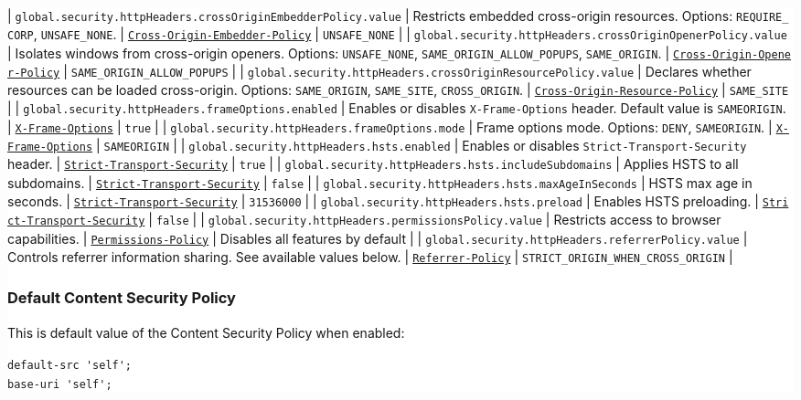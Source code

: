 | `global.security.httpHeaders.crossOriginEmbedderPolicy.value`        | Restricts embedded cross-origin resources. Options: `REQUIRE_CORP`, `UNSAFE_NONE`.                                                                               | [`Cross-Origin-Embedder-Policy`](https://developer.mozilla.org/en-US/docs/Web/HTTP/Headers/Cross-Origin-Embedder-Policy)                                                                                                                                 | `UNSAFE_NONE`                     |
| `global.security.httpHeaders.crossOriginOpenerPolicy.value`          | Isolates windows from cross-origin openers. Options: `UNSAFE_NONE`, `SAME_ORIGIN_ALLOW_POPUPS`, `SAME_ORIGIN`.                                                   | [`Cross-Origin-Opener-Policy`](https://developer.mozilla.org/en-US/docs/Web/HTTP/Headers/Cross-Origin-Opener-Policy)                                                                                                                                     | `SAME_ORIGIN_ALLOW_POPUPS`        |
| `global.security.httpHeaders.crossOriginResourcePolicy.value`        | Declares whether resources can be loaded cross-origin. Options: `SAME_ORIGIN`, `SAME_SITE`, `CROSS_ORIGIN`.                                                      | [`Cross-Origin-Resource-Policy`](https://developer.mozilla.org/en-US/docs/Web/HTTP/Headers/Cross-Origin-Resource-Policy)                                                                                                                                 | `SAME_SITE`                       |
| `global.security.httpHeaders.frameOptions.enabled`                   | Enables or disables `X-Frame-Options` header. Default value is `SAMEORIGIN`.                                                                                     | [`X-Frame-Options`](https://developer.mozilla.org/en-US/docs/Web/HTTP/Headers/X-Frame-Options)                                                                                                                                                           | `true`                            |
| `global.security.httpHeaders.frameOptions.mode`                      | Frame options mode. Options: `DENY`, `SAMEORIGIN`.                                                                                                               | [`X-Frame-Options`](https://developer.mozilla.org/en-US/docs/Web/HTTP/Headers/X-Frame-Options)                                                                                                                                                           | `SAMEORIGIN`                      |
| `global.security.httpHeaders.hsts.enabled`                           | Enables or disables `Strict-Transport-Security` header.                                                                                                          | [`Strict-Transport-Security`](https://developer.mozilla.org/en-US/docs/Web/HTTP/Headers/Strict-Transport-Security)                                                                                                                                       | `true`                            |
| `global.security.httpHeaders.hsts.includeSubdomains`                 | Applies HSTS to all subdomains.                                                                                                                                  | [`Strict-Transport-Security`](https://developer.mozilla.org/en-US/docs/Web/HTTP/Headers/Strict-Transport-Security)                                                                                                                                       | `false`                           |
| `global.security.httpHeaders.hsts.maxAgeInSeconds`                   | HSTS max age in seconds.                                                                                                                                         | [`Strict-Transport-Security`](https://developer.mozilla.org/en-US/docs/Web/HTTP/Headers/Strict-Transport-Security)                                                                                                                                       | `31536000`                        |
| `global.security.httpHeaders.hsts.preload`                           | Enables HSTS preloading.                                                                                                                                         | [`Strict-Transport-Security`](https://developer.mozilla.org/en-US/docs/Web/HTTP/Headers/Strict-Transport-Security)                                                                                                                                       | `false`                           |
| `global.security.httpHeaders.permissionsPolicy.value`                | Restricts access to browser capabilities.                                                                                                                        | [`Permissions-Policy`](https://developer.mozilla.org/en-US/docs/Web/HTTP/Headers/Permissions-Policy)                                                                                                                                                     | Disables all features by default  |
| `global.security.httpHeaders.referrerPolicy.value`                   | Controls referrer information sharing. See available values below.                                                                                               | [`Referrer-Policy`](https://developer.mozilla.org/en-US/docs/Web/HTTP/Headers/Referrer-Policy)                                                                                                                                                           | `STRICT_ORIGIN_WHEN_CROSS_ORIGIN` |

  </TabItem>
</Tabs>

### Default Content Security Policy

This is default value of the Content Security Policy when enabled:

```
default-src 'self';
base-uri 'self';
```